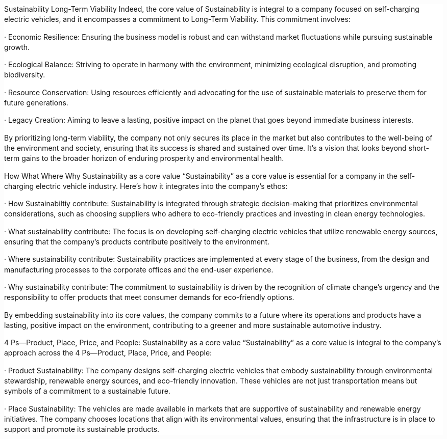 Sustainability Long-Term Viability
Indeed, the core value of Sustainability is integral to a company focused on self-charging electric vehicles, and it encompasses a commitment to Long-Term Viability. This commitment involves:

·       Economic Resilience: Ensuring the business model is robust and can withstand market fluctuations while pursuing sustainable growth.

·       Ecological Balance: Striving to operate in harmony with the environment, minimizing ecological disruption, and promoting biodiversity.

·       Resource Conservation: Using resources efficiently and advocating for the use of sustainable materials to preserve them for future generations.

·       Legacy Creation: Aiming to leave a lasting, positive impact on the planet that goes beyond immediate business interests.

By prioritizing long-term viability, the company not only secures its place in the market but also contributes to the well-being of the environment and society, ensuring that its success is shared and sustained over time. It’s a vision that looks beyond short-term gains to the broader horizon of enduring prosperity and environmental health.

How What Where Why Sustainability as a core value
“Sustainability” as a core value is essential for a company in the self-charging electric vehicle industry. Here’s how it integrates into the company’s ethos:

·       How Sustainabiltiy contribute: Sustainability is integrated through strategic decision-making that prioritizes environmental considerations, such as choosing suppliers who adhere to eco-friendly practices and investing in clean energy technologies.

·       What sustainability contribute: The focus is on developing self-charging electric vehicles that utilize renewable energy sources, ensuring that the company’s products contribute positively to the environment.

·       Where sustainability contribute: Sustainability practices are implemented at every stage of the business, from the design and manufacturing processes to the corporate offices and the end-user experience.

·       Why sustainability contribute: The commitment to sustainability is driven by the recognition of climate change’s urgency and the responsibility to offer products that meet consumer demands for eco-friendly options.

By embedding sustainability into its core values, the company commits to a future where its operations and products have a lasting, positive impact on the environment, contributing to a greener and more sustainable automotive industry.

4 Ps—Product, Place, Price, and People: Sustainability as a core value
“Sustainability” as a core value is integral to the company’s approach across the 4 Ps—Product, Place, Price, and People:

·       Product Sustainability: The company designs self-charging electric vehicles that embody sustainability through environmental stewardship, renewable energy sources, and eco-friendly innovation. These vehicles are not just transportation means but symbols of a commitment to a sustainable future.

·       Place Sustainability: The vehicles are made available in markets that are supportive of sustainability and renewable energy initiatives. The company chooses locations that align with its environmental values, ensuring that the infrastructure is in place to support and promote its sustainable products.

